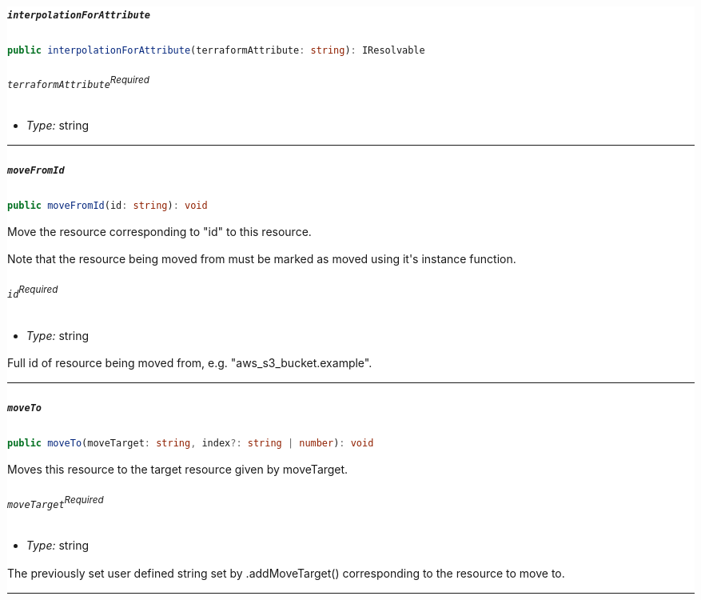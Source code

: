 ##### `interpolationForAttribute` <a name="interpolationForAttribute" id="@cdktf/provider-mongodbatlas.mongodbEmployeeAccessGrant.MongodbEmployeeAccessGrant.interpolationForAttribute"></a>

```typescript
public interpolationForAttribute(terraformAttribute: string): IResolvable
```

###### `terraformAttribute`<sup>Required</sup> <a name="terraformAttribute" id="@cdktf/provider-mongodbatlas.mongodbEmployeeAccessGrant.MongodbEmployeeAccessGrant.interpolationForAttribute.parameter.terraformAttribute"></a>

- *Type:* string

---

##### `moveFromId` <a name="moveFromId" id="@cdktf/provider-mongodbatlas.mongodbEmployeeAccessGrant.MongodbEmployeeAccessGrant.moveFromId"></a>

```typescript
public moveFromId(id: string): void
```

Move the resource corresponding to "id" to this resource.

Note that the resource being moved from must be marked as moved using it's instance function.

###### `id`<sup>Required</sup> <a name="id" id="@cdktf/provider-mongodbatlas.mongodbEmployeeAccessGrant.MongodbEmployeeAccessGrant.moveFromId.parameter.id"></a>

- *Type:* string

Full id of resource being moved from, e.g. "aws_s3_bucket.example".

---

##### `moveTo` <a name="moveTo" id="@cdktf/provider-mongodbatlas.mongodbEmployeeAccessGrant.MongodbEmployeeAccessGrant.moveTo"></a>

```typescript
public moveTo(moveTarget: string, index?: string | number): void
```

Moves this resource to the target resource given by moveTarget.

###### `moveTarget`<sup>Required</sup> <a name="moveTarget" id="@cdktf/provider-mongodbatlas.mongodbEmployeeAccessGrant.MongodbEmployeeAccessGrant.moveTo.parameter.moveTarget"></a>

- *Type:* string

The previously set user defined string set by .addMoveTarget() corresponding to the resource to move to.

---